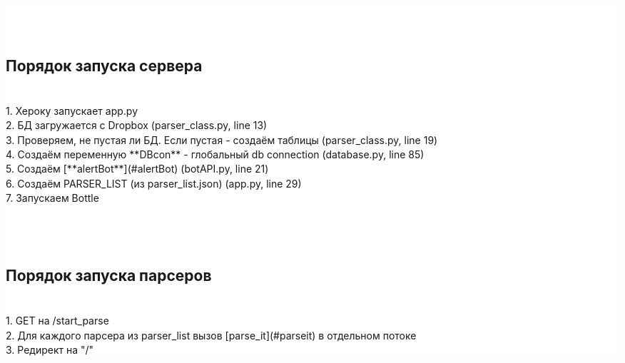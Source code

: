 <br><br>

<a name="run_it"></a>
## Порядок запуска сервера
<br>
1. Хероку запускает app.py   <br>
2. БД загружается с Dropbox (parser_class.py, line 13)  <br>
3. Проверяем, не пустая ли БД. Если пустая - создаём таблицы (parser_class.py, line 19)  <br>
4. Создаём переменную **DBcon** - глобальный db connection (database.py, line 85)  <br>
5. Cоздаём [**alertBot**](#alertBot) (botAPI.py, line 21)  <br>
6.    Cоздаём PARSER_LIST (из parser_list.json) (app.py, line 29)<br>
7. Запускаем Bottle

<br><br>
## Порядок запуска парсеров
<br>
1. GET на /start_parse<br>
2.    Для каждого парсера из parser_list вызов [parse_it](#parseit) в отдельном потоке<br>
3. Редирект на "/"